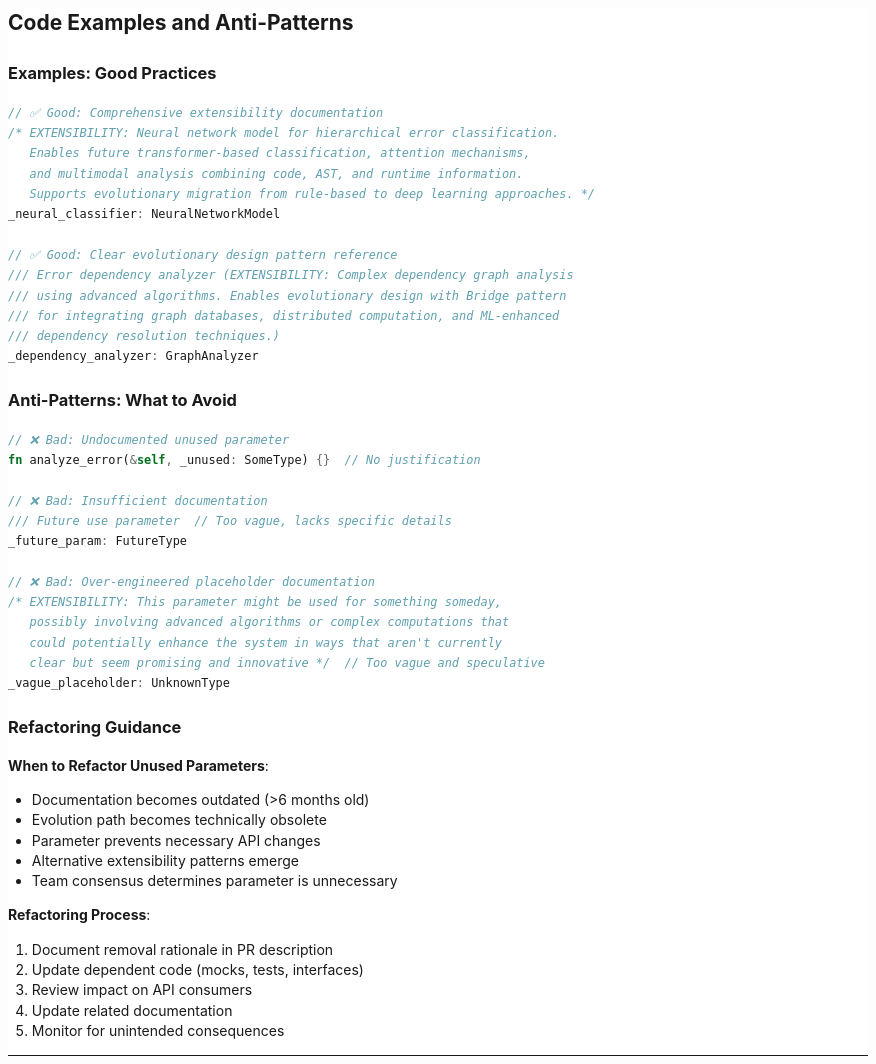 
## Code Examples and Anti-Patterns

### Examples: Good Practices

```rust
// ✅ Good: Comprehensive extensibility documentation
/* EXTENSIBILITY: Neural network model for hierarchical error classification.
   Enables future transformer-based classification, attention mechanisms,
   and multimodal analysis combining code, AST, and runtime information.
   Supports evolutionary migration from rule-based to deep learning approaches. */
_neural_classifier: NeuralNetworkModel

// ✅ Good: Clear evolutionary design pattern reference
/// Error dependency analyzer (EXTENSIBILITY: Complex dependency graph analysis
/// using advanced algorithms. Enables evolutionary design with Bridge pattern
/// for integrating graph databases, distributed computation, and ML-enhanced
/// dependency resolution techniques.)
_dependency_analyzer: GraphAnalyzer
```

### Anti-Patterns: What to Avoid

```rust
// ❌ Bad: Undocumented unused parameter
fn analyze_error(&self, _unused: SomeType) {}  // No justification

// ❌ Bad: Insufficient documentation
/// Future use parameter  // Too vague, lacks specific details
_future_param: FutureType

// ❌ Bad: Over-engineered placeholder documentation
/* EXTENSIBILITY: This parameter might be used for something someday,
   possibly involving advanced algorithms or complex computations that
   could potentially enhance the system in ways that aren't currently
   clear but seem promising and innovative */  // Too vague and speculative
_vague_placeholder: UnknownType
```

### Refactoring Guidance

**When to Refactor Unused Parameters**:
- Documentation becomes outdated (>6 months old)
- Evolution path becomes technically obsolete
- Parameter prevents necessary API changes
- Alternative extensibility patterns emerge
- Team consensus determines parameter is unnecessary

**Refactoring Process**:
1. Document removal rationale in PR description
2. Update dependent code (mocks, tests, interfaces)
3. Review impact on API consumers
4. Update related documentation
5. Monitor for unintended consequences

---